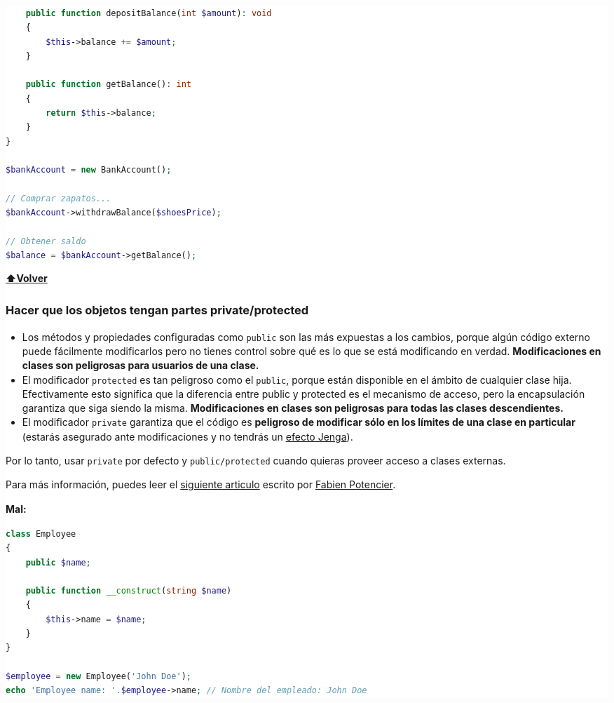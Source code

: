 ```php
    public function depositBalance(int $amount): void
    {
        $this->balance += $amount;
    }

    public function getBalance(): int
    {
        return $this->balance;
    }
}

$bankAccount = new BankAccount();

// Comprar zapatos...
$bankAccount->withdrawBalance($shoesPrice);

// Obtener saldo
$balance = $bankAccount->getBalance();
```

**[⬆Volver](#tabla-de-contenidos)**

### Hacer que los objetos tengan partes private/protected

* Los métodos y propiedades configuradas como `public` son las más expuestas a los cambios, porque algún código externo puede fácilmente modificarlos pero no tienes control sobre qué es lo que se está modificando en verdad. **Modificaciones en clases son peligrosas para usuarios de una clase.**
* El modificador `protected` es tan peligroso como el `public`, porque están disponible en el ámbito de cualquier clase hija. Efectivamente esto significa que la diferencia entre public y protected es el mecanismo de acceso, pero la encapsulación garantiza que siga siendo la misma. **Modificaciones en clases son peligrosas para todas las clases descendientes.**
* El modificador `private` garantiza que el código es **peligroso de modificar sólo en los límites de una clase en particular** (estarás asegurado ante modificaciones y no tendrás un [efecto Jenga](http://www.urbandictionary.com/define.php?term=Jengaphobia&defid=2494196)).

Por lo tanto, usar `private` por defecto y `public/protected` cuando quieras proveer acceso a clases externas.

Para más información, puedes leer el [siguiente articulo](http://fabien.potencier.org/pragmatism-over-theory-protected-vs-private.html) escrito por [Fabien Potencier](https://github.com/fabpot).

**Mal:**

```php
class Employee
{
    public $name;

    public function __construct(string $name)
    {
        $this->name = $name;
    }
}

$employee = new Employee('John Doe');
echo 'Employee name: '.$employee->name; // Nombre del empleado: John Doe
```
